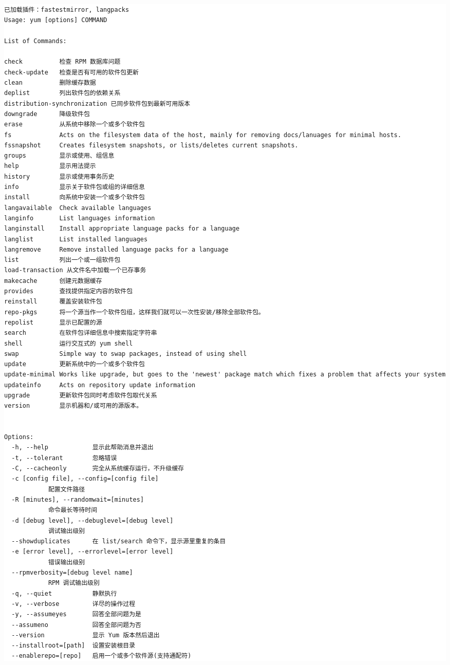 	已加载插件：fastestmirror, langpacks
	Usage: yum [options] COMMAND

	List of Commands:

	check          检查 RPM 数据库问题
	check-update   检查是否有可用的软件包更新
	clean          删除缓存数据
	deplist        列出软件包的依赖关系
	distribution-synchronization 已同步软件包到最新可用版本
	downgrade      降级软件包
	erase          从系统中移除一个或多个软件包
	fs             Acts on the filesystem data of the host, mainly for removing docs/lanuages for minimal hosts.
	fssnapshot     Creates filesystem snapshots, or lists/deletes current snapshots.
	groups         显示或使用、组信息
	help           显示用法提示
	history        显示或使用事务历史
	info           显示关于软件包或组的详细信息
	install        向系统中安装一个或多个软件包
	langavailable  Check available languages
	langinfo       List languages information
	langinstall    Install appropriate language packs for a language
	langlist       List installed languages
	langremove     Remove installed language packs for a language
	list           列出一个或一组软件包
	load-transaction 从文件名中加载一个已存事务
	makecache      创建元数据缓存
	provides       查找提供指定内容的软件包
	reinstall      覆盖安装软件包
	repo-pkgs      将一个源当作一个软件包组，这样我们就可以一次性安装/移除全部软件包。
	repolist       显示已配置的源
	search         在软件包详细信息中搜索指定字符串
	shell          运行交互式的 yum shell
	swap           Simple way to swap packages, instead of using shell
	update         更新系统中的一个或多个软件包
	update-minimal Works like upgrade, but goes to the 'newest' package match which fixes a problem that affects your system
	updateinfo     Acts on repository update information
	upgrade        更新软件包同时考虑软件包取代关系
	version        显示机器和/或可用的源版本。


	Options:
	  -h, --help            显示此帮助消息并退出
	  -t, --tolerant        忽略错误
	  -C, --cacheonly       完全从系统缓存运行，不升级缓存
	  -c [config file], --config=[config file]
				配置文件路径
	  -R [minutes], --randomwait=[minutes]
				命令最长等待时间
	  -d [debug level], --debuglevel=[debug level]
				调试输出级别
	  --showduplicates      在 list/search 命令下，显示源里重复的条目
	  -e [error level], --errorlevel=[error level]
				错误输出级别
	  --rpmverbosity=[debug level name]
				RPM 调试输出级别
	  -q, --quiet           静默执行
	  -v, --verbose         详尽的操作过程
	  -y, --assumeyes       回答全部问题为是
	  --assumeno            回答全部问题为否
	  --version             显示 Yum 版本然后退出
	  --installroot=[path]  设置安装根目录
	  --enablerepo=[repo]   启用一个或多个软件源(支持通配符)